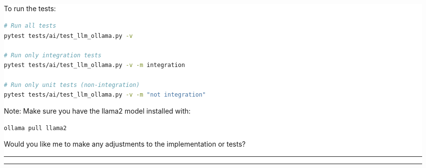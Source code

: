 To run the tests:
```bash
# Run all tests
pytest tests/ai/test_llm_ollama.py -v

# Run only integration tests
pytest tests/ai/test_llm_ollama.py -v -m integration

# Run only unit tests (non-integration)
pytest tests/ai/test_llm_ollama.py -v -m "not integration"
```

Note: Make sure you have the llama2 model installed with:
```bash
ollama pull llama2
```

Would you like me to make any adjustments to the implementation or tests?

---



---

